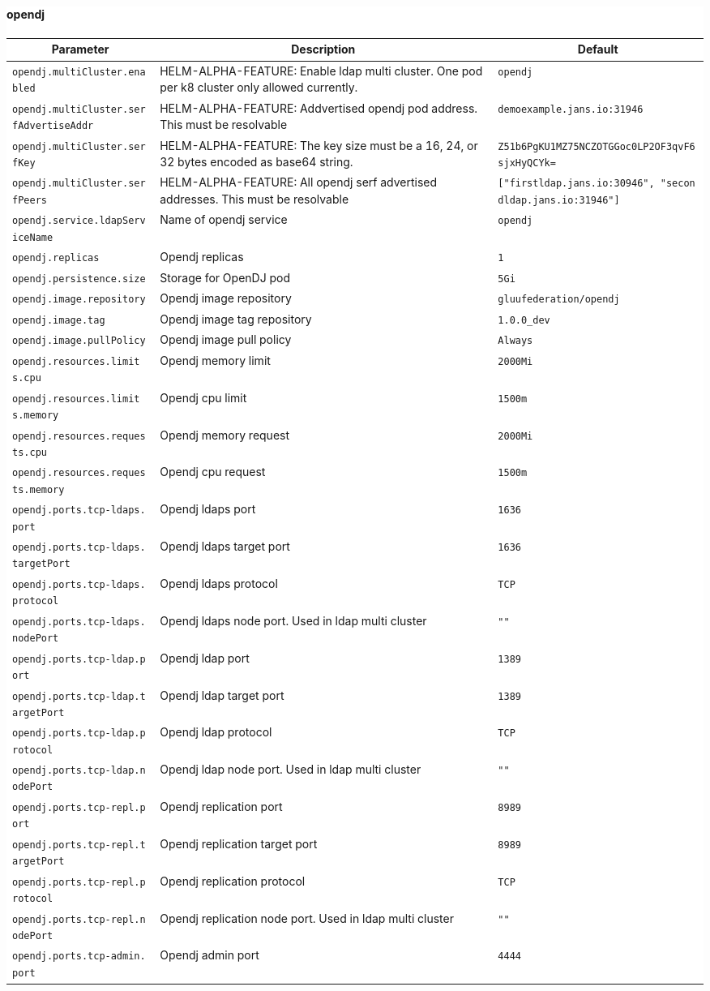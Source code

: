 #### opendj

| Parameter                               | Description                                                                                   | Default                                                   |
| --------------------------------------- | --------------------------------------------------------------------------------------------- | --------------------------------------------------------- |
| `opendj.multiCluster.enabled`           | HELM-ALPHA-FEATURE: Enable ldap multi cluster. One pod per k8 cluster only allowed currently. | `opendj`                                                  |
| `opendj.multiCluster.serfAdvertiseAddr` | HELM-ALPHA-FEATURE: Addvertised opendj pod address. This must be resolvable                   | `demoexample.jans.io:31946`                               |
| `opendj.multiCluster.serfKey`           | HELM-ALPHA-FEATURE: The key size must be a 16, 24, or 32 bytes encoded as base64 string.      | `Z51b6PgKU1MZ75NCZOTGGoc0LP2OF3qvF6sjxHyQCYk=`            |
| `opendj.multiCluster.serfPeers`         | HELM-ALPHA-FEATURE: All opendj serf advertised addresses. This must be resolvable             | `["firstldap.jans.io:30946", "secondldap.jans.io:31946"]` |
| `opendj.service.ldapServiceName`        | Name of opendj service                                                                        | `opendj`                                                  |
| `opendj.replicas`                       | Opendj replicas                                                                               | `1`                                                       |
| `opendj.persistence.size`               | Storage for OpenDJ pod                                                                        | `5Gi`                                                     |
| `opendj.image.repository`               | Opendj image repository                                                                       | `gluufederation/opendj`                                   |
| `opendj.image.tag`                      | Opendj image tag repository                                                                   | `1.0.0_dev`                                               |
| `opendj.image.pullPolicy`               | Opendj image pull policy                                                                      | `Always`                                                  |
| `opendj.resources.limits.cpu`           | Opendj memory limit                                                                           | `2000Mi`                                                  |
| `opendj.resources.limits.memory`        | Opendj cpu limit                                                                              | `1500m`                                                   |
| `opendj.resources.requests.cpu`         | Opendj memory request                                                                         | `2000Mi`                                                  |
| `opendj.resources.requests.memory`      | Opendj cpu request                                                                            | `1500m`                                                   |
| `opendj.ports.tcp-ldaps.port`           | Opendj ldaps port                                                                             | `1636`                                                    |
| `opendj.ports.tcp-ldaps.targetPort`     | Opendj ldaps target port                                                                      | `1636`                                                    |
| `opendj.ports.tcp-ldaps.protocol`       | Opendj ldaps protocol                                                                         | `TCP`                                                     |
| `opendj.ports.tcp-ldaps.nodePort`       | Opendj ldaps node port. Used in ldap multi cluster                                            | `""`                                                      |
| `opendj.ports.tcp-ldap.port`            | Opendj ldap port                                                                              | `1389`                                                    |
| `opendj.ports.tcp-ldap.targetPort`      | Opendj ldap target port                                                                       | `1389`                                                    |
| `opendj.ports.tcp-ldap.protocol`        | Opendj ldap protocol                                                                          | `TCP`                                                     |
| `opendj.ports.tcp-ldap.nodePort`        | Opendj ldap node port. Used in ldap multi cluster                                             | `""`                                                      |
| `opendj.ports.tcp-repl.port`            | Opendj replication port                                                                       | `8989`                                                    |
| `opendj.ports.tcp-repl.targetPort`      | Opendj replication target port                                                                | `8989`                                                    |
| `opendj.ports.tcp-repl.protocol`        | Opendj replication protocol                                                                   | `TCP`                                                     |
| `opendj.ports.tcp-repl.nodePort`        | Opendj replication node port. Used in ldap multi cluster                                      | `""`                                                      |
| `opendj.ports.tcp-admin.port`           | Opendj admin port                                                                             | `4444`                                                    |